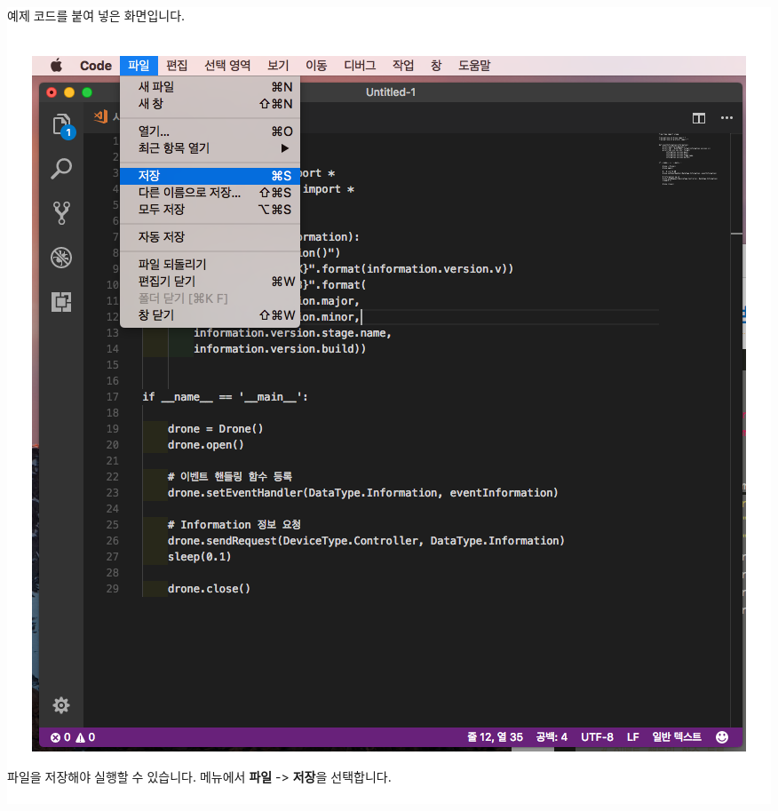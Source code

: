 예제 코드를 붙여 넣은 화면입니다.
<br>
<br>


<div align="center">
    <img src="7_run_example_3.png" alt="run_example_3">
</div>

파일을 저장해야 실행할 수 있습니다. 메뉴에서 <b>파일</b> -> <b>저장</b>을 선택합니다.
<br>
<br>
